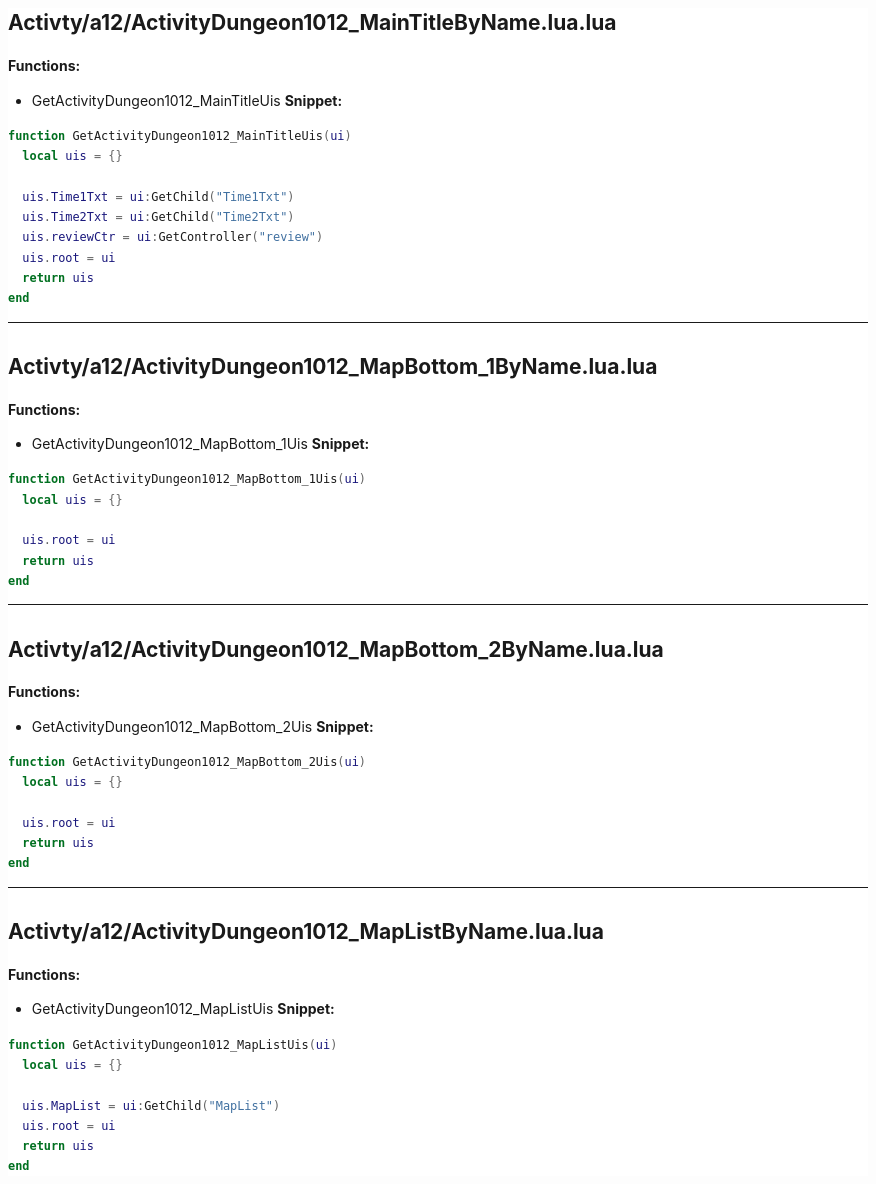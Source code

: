 
## Activty/a12/ActivityDungeon1012_MainTitleByName.lua.lua
**Functions:**
- GetActivityDungeon1012_MainTitleUis
**Snippet:**
```lua
function GetActivityDungeon1012_MainTitleUis(ui)
  local uis = {}
  
  uis.Time1Txt = ui:GetChild("Time1Txt")
  uis.Time2Txt = ui:GetChild("Time2Txt")
  uis.reviewCtr = ui:GetController("review")
  uis.root = ui
  return uis
end
```

---

## Activty/a12/ActivityDungeon1012_MapBottom_1ByName.lua.lua
**Functions:**
- GetActivityDungeon1012_MapBottom_1Uis
**Snippet:**
```lua
function GetActivityDungeon1012_MapBottom_1Uis(ui)
  local uis = {}
  
  uis.root = ui
  return uis
end
```

---

## Activty/a12/ActivityDungeon1012_MapBottom_2ByName.lua.lua
**Functions:**
- GetActivityDungeon1012_MapBottom_2Uis
**Snippet:**
```lua
function GetActivityDungeon1012_MapBottom_2Uis(ui)
  local uis = {}
  
  uis.root = ui
  return uis
end
```

---

## Activty/a12/ActivityDungeon1012_MapListByName.lua.lua
**Functions:**
- GetActivityDungeon1012_MapListUis
**Snippet:**
```lua
function GetActivityDungeon1012_MapListUis(ui)
  local uis = {}
  
  uis.MapList = ui:GetChild("MapList")
  uis.root = ui
  return uis
end
```